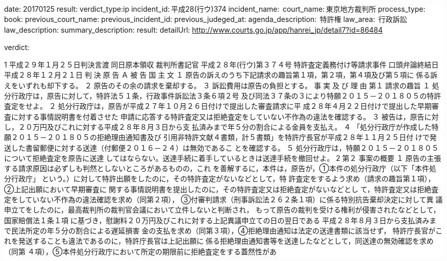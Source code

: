 
date: 20170125
result: 
verdict_type:ip
incident_id: 平成28(行ウ)374
incident_name: 
court_name: 東京地方裁判所
process_type:
book: 
previous_court_name:
previous_incident_id:
previous_judeged_at:
agenda_description:  特許権
law_area:  行政訴訟
law_description: 
summary_description: 
result: 
detailUrl: http://www.courts.go.jp/app/hanrei_jp/detail7?id=86484

verdict:

 1 
平成２９年１月２５日判決言渡 同日原本領収 裁判所書記官 
平成２８年(行ウ)第３７４号 特許査定義務付け等請求事件 
口頭弁論終結日 平成２８年１２月２１日 
判         決 
原         告         Ａ 
被         告      国 
主            文 
１ 原告の訴えのうち下記請求の趣旨第１項，第２項，第４項及び第５項に
係る訴えをいずれも却下する。 
２ 原告のその余の請求を棄却する。 
３ 訴訟費用は原告の負担とする。 
事 実 及 び 理 由 
第１ 請求の趣旨 
１ 処分行政庁は，原告に対して，特許法５１条，行政事件訴訟法３条６項２号
及び同法３７条の３により特願２０１５－２０１８０５の特許査定をせよ。 
２ 処分行政庁は，原告が平成２７年１０月２６日付けで提出した審査請求に平
成２８年４月２２日付けで提出した早期審査に対する事情説明書を付着させた
申請に応答する特許査定又は拒絶査定をしていない不作為の違法を確認する。 
３ 被告は，原告に対し，２０万円及びこれに対する平成２８年８月３日から支
払済みまで年５分の割合による金員を支払え。 
４ 「処分行政庁が作成した特願２０１５－２０１８０５の拒絶理由通知書及び
引用非特許文献４書類，計５書類」を特許庁長官が平成２８年１１月２５日付
けで発送した書留郵便に対する送達（付郵便２０１６－２４）は無効であるこ
とを確認する。 
５ 処分行政庁は，特願２０１５－２０１８０５について拒絶査定を原告に送達
してはならない。送達手続に着手しているときは送達手続を撤回せよ。 
 2 
第２ 事案の概要 
１ 原告の主張する請求原因は必ずしも判然としないところがあるものの，これ
を善解するに，本件は，原告が，①本件の処分行政庁（以下「本件処分行政庁」
という。）に対して特許出願をしたのに，その特許査定がないなどとして，特
許査定をするよう求め（請求の趣旨第１項），②上記出願において早期審査に
関する事情説明書を提出したのに，その特許査定又は拒絶査定がないなどとし
て，特許査定又は拒絶査定をしていない不作為の違法確認を求め（同第２項），
③付審判請求（刑事訴訟法２６２条１項）に係る特別抗告棄却決定に対して異
議申立てをしたのに，最高裁判所の裁判官会議において立件しないと判断され，
もって原告の裁判を受ける権利が侵害されたなどとして，国家賠償法１条１項
に基づき，慰謝料２０万円及びこれに対する上記異議申立ての日の翌日である
平成２８年８月３日から支払済みまで民法所定の年５分の割合による遅延損害
金の支払を求め（同第３項），④拒絶理由通知は法定の送達書類に該当せず，
特許庁長官がこれを発送することも違法であるのに，特許庁長官は上記出願に
係る拒絶理由通知書等を送達したなどとして，同送達の無効確認を求め（同第
４項），⑤本件処分行政庁において所定の期限前に拒絶査定をする蓋然性があ